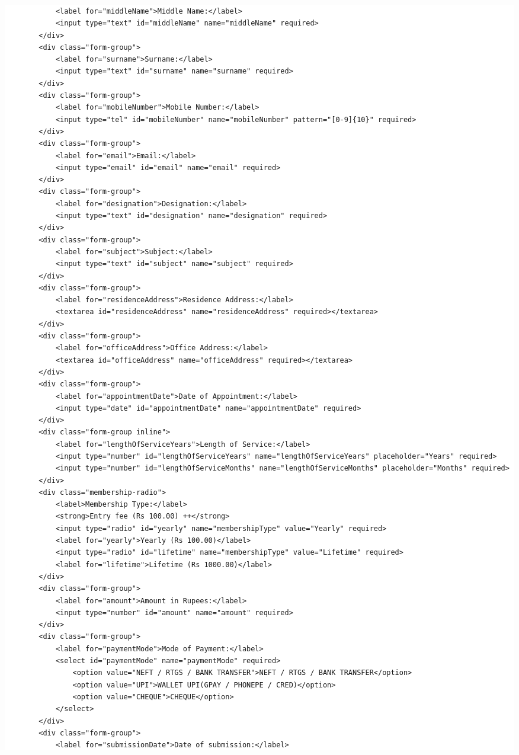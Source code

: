                 <label for="middleName">Middle Name:</label>
                <input type="text" id="middleName" name="middleName" required>
            </div>
            <div class="form-group">
                <label for="surname">Surname:</label>
                <input type="text" id="surname" name="surname" required>
            </div>
            <div class="form-group">
                <label for="mobileNumber">Mobile Number:</label>
                <input type="tel" id="mobileNumber" name="mobileNumber" pattern="[0-9]{10}" required>
            </div>
            <div class="form-group">
                <label for="email">Email:</label>
                <input type="email" id="email" name="email" required>
            </div>
            <div class="form-group">
                <label for="designation">Designation:</label>
                <input type="text" id="designation" name="designation" required>
            </div>
            <div class="form-group">
                <label for="subject">Subject:</label>
                <input type="text" id="subject" name="subject" required>
            </div>
            <div class="form-group">
                <label for="residenceAddress">Residence Address:</label>
                <textarea id="residenceAddress" name="residenceAddress" required></textarea>
            </div>
            <div class="form-group">
                <label for="officeAddress">Office Address:</label>
                <textarea id="officeAddress" name="officeAddress" required></textarea>
            </div>
            <div class="form-group">
                <label for="appointmentDate">Date of Appointment:</label>
                <input type="date" id="appointmentDate" name="appointmentDate" required>
            </div>
            <div class="form-group inline">
                <label for="lengthOfServiceYears">Length of Service:</label>
                <input type="number" id="lengthOfServiceYears" name="lengthOfServiceYears" placeholder="Years" required>
                <input type="number" id="lengthOfServiceMonths" name="lengthOfServiceMonths" placeholder="Months" required>
            </div>
            <div class="membership-radio">
                <label>Membership Type:</label>
                <strong>Entry fee (Rs 100.00) ++</strong>
                <input type="radio" id="yearly" name="membershipType" value="Yearly" required>
                <label for="yearly">Yearly (Rs 100.00)</label>
                <input type="radio" id="lifetime" name="membershipType" value="Lifetime" required>
                <label for="lifetime">Lifetime (Rs 1000.00)</label>
            </div>
            <div class="form-group">
                <label for="amount">Amount in Rupees:</label>
                <input type="number" id="amount" name="amount" required>
            </div>
            <div class="form-group">
                <label for="paymentMode">Mode of Payment:</label>
                <select id="paymentMode" name="paymentMode" required>
                    <option value="NEFT / RTGS / BANK TRANSFER">NEFT / RTGS / BANK TRANSFER</option>
                    <option value="UPI">WALLET UPI(GPAY / PHONEPE / CRED)</option>
                    <option value="CHEQUE">CHEQUE</option>
                </select>
            </div>
            <div class="form-group">
                <label for="submissionDate">Date of submission:</label>